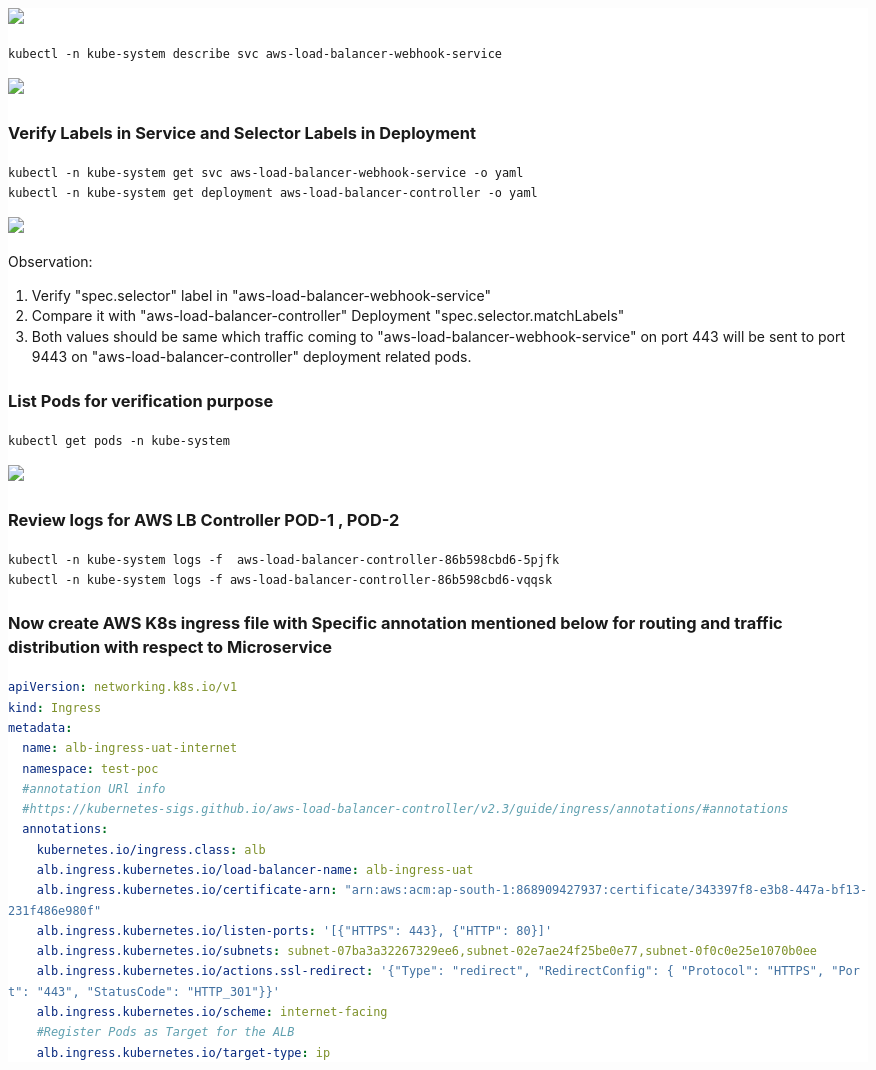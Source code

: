 ![](C:\Users\sawchouksey\AppData\Roaming\marktext\images\2023-08-04-17-11-40-image.png)

```
kubectl -n kube-system describe svc aws-load-balancer-webhook-service
```

![](C:\Users\sawchouksey\AppData\Roaming\marktext\images\2023-08-04-17-12-25-image.png)

### Verify Labels in Service and Selector Labels in Deployment

```
kubectl -n kube-system get svc aws-load-balancer-webhook-service -o yaml
kubectl -n kube-system get deployment aws-load-balancer-controller -o yaml
```

![](C:\Users\sawchouksey\AppData\Roaming\marktext\images\2023-08-04-17-14-53-image.png)

Observation:

1. Verify "spec.selector" label in "aws-load-balancer-webhook-service"
2. Compare it with "aws-load-balancer-controller" Deployment "spec.selector.matchLabels"
3. Both values should be same which traffic coming to "aws-load-balancer-webhook-service" on port 443 will be sent to port 9443 on "aws-load-balancer-controller" deployment related pods.

### List Pods for verification purpose

```
kubectl get pods -n kube-system
```

![](C:\Users\sawchouksey\AppData\Roaming\marktext\images\2023-08-04-17-16-21-image.png)

### Review logs for AWS LB Controller POD-1 , POD-2

```
kubectl -n kube-system logs -f  aws-load-balancer-controller-86b598cbd6-5pjfk
kubectl -n kube-system logs -f aws-load-balancer-controller-86b598cbd6-vqqsk
```

### Now create AWS K8s ingress file with Specific annotation mentioned below for routing and traffic distribution with respect to Microservice

```aws-alb-uat.yaml
apiVersion: networking.k8s.io/v1
kind: Ingress
metadata:
  name: alb-ingress-uat-internet
  namespace: test-poc
  #annotation URl info
  #https://kubernetes-sigs.github.io/aws-load-balancer-controller/v2.3/guide/ingress/annotations/#annotations
  annotations:
    kubernetes.io/ingress.class: alb
    alb.ingress.kubernetes.io/load-balancer-name: alb-ingress-uat
    alb.ingress.kubernetes.io/certificate-arn: "arn:aws:acm:ap-south-1:868909427937:certificate/343397f8-e3b8-447a-bf13-231f486e980f"
    alb.ingress.kubernetes.io/listen-ports: '[{"HTTPS": 443}, {"HTTP": 80}]'
    alb.ingress.kubernetes.io/subnets: subnet-07ba3a32267329ee6,subnet-02e7ae24f25be0e77,subnet-0f0c0e25e1070b0ee
    alb.ingress.kubernetes.io/actions.ssl-redirect: '{"Type": "redirect", "RedirectConfig": { "Protocol": "HTTPS", "Port": "443", "StatusCode": "HTTP_301"}}'
    alb.ingress.kubernetes.io/scheme: internet-facing
    #Register Pods as Target for the ALB
    alb.ingress.kubernetes.io/target-type: ip 
```